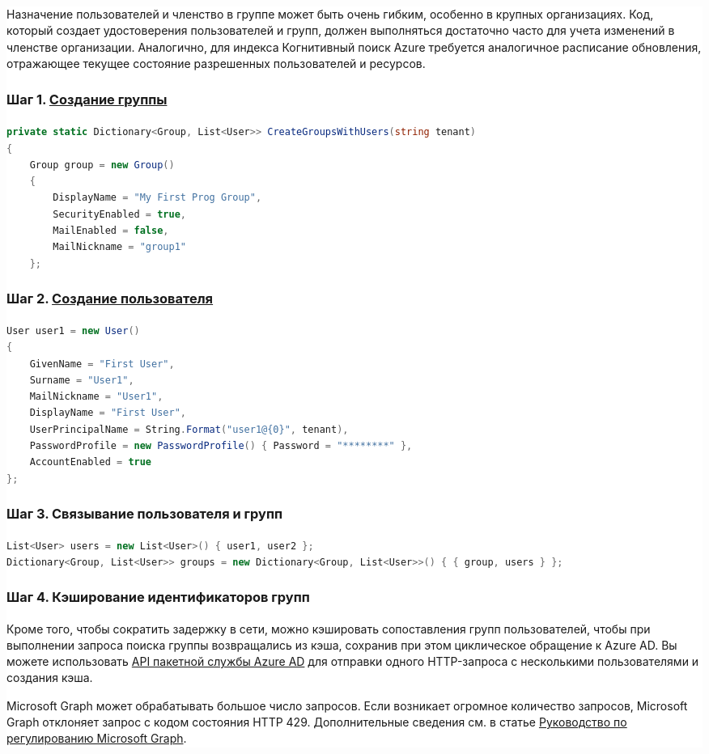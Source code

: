 Назначение пользователей и членство в группе может быть очень гибким, особенно в крупных организациях. Код, который создает удостоверения пользователей и групп, должен выполняться достаточно часто для учета изменений в членстве организации. Аналогично, для индекса Когнитивный поиск Azure требуется аналогичное расписание обновления, отражающее текущее состояние разрешенных пользователей и ресурсов.

### <a name="step-1-create-group"></a>Шаг 1. [Создание группы](/graph/api/group-post-groups) 

```csharp
private static Dictionary<Group, List<User>> CreateGroupsWithUsers(string tenant)
{
    Group group = new Group()
    {
        DisplayName = "My First Prog Group",
        SecurityEnabled = true,
        MailEnabled = false,
        MailNickname = "group1"
    };
```

### <a name="step-2-create-user"></a>Шаг 2. [Создание пользователя](/graph/api/user-post-users)

```csharp
User user1 = new User()
{
    GivenName = "First User",
    Surname = "User1",
    MailNickname = "User1",
    DisplayName = "First User",
    UserPrincipalName = String.Format("user1@{0}", tenant),
    PasswordProfile = new PasswordProfile() { Password = "********" },
    AccountEnabled = true
};
```

### <a name="step-3-associate-user-and-group"></a>Шаг 3. Связывание пользователя и групп

```csharp
List<User> users = new List<User>() { user1, user2 };
Dictionary<Group, List<User>> groups = new Dictionary<Group, List<User>>() { { group, users } };
```

### <a name="step-4-cache-the-groups-identifiers"></a>Шаг 4. Кэширование идентификаторов групп

Кроме того, чтобы сократить задержку в сети, можно кэшировать сопоставления групп пользователей, чтобы при выполнении запроса поиска группы возвращались из кэша, сохранив при этом циклическое обращение к Azure AD. Вы можете использовать [API пакетной службы Azure AD](/graph/json-batching) для отправки одного HTTP-запроса с несколькими пользователями и создания кэша.

Microsoft Graph может обрабатывать большое число запросов. Если возникает огромное количество запросов, Microsoft Graph отклоняет запрос с кодом состояния HTTP 429. Дополнительные сведения см. в статье [Руководство по регулированию Microsoft Graph](/graph/throttling).
